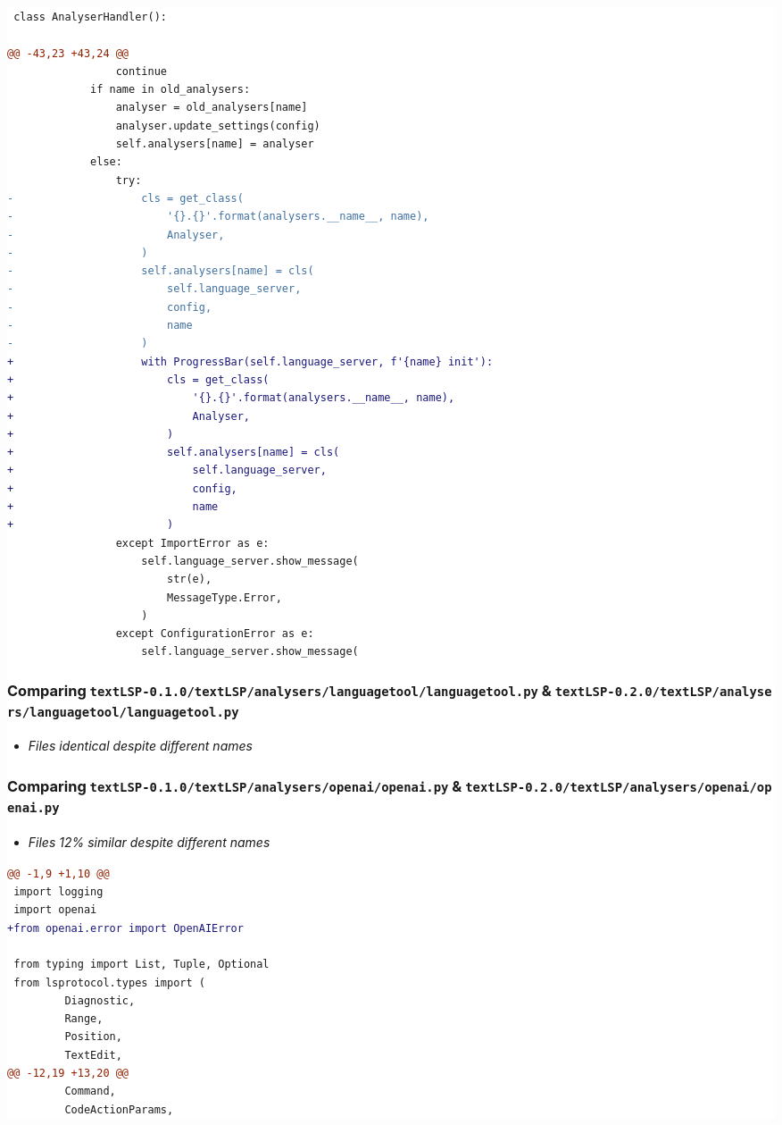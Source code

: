 ```diff
 class AnalyserHandler():
 
@@ -43,23 +43,24 @@
                 continue
             if name in old_analysers:
                 analyser = old_analysers[name]
                 analyser.update_settings(config)
                 self.analysers[name] = analyser
             else:
                 try:
-                    cls = get_class(
-                        '{}.{}'.format(analysers.__name__, name),
-                        Analyser,
-                    )
-                    self.analysers[name] = cls(
-                        self.language_server,
-                        config,
-                        name
-                    )
+                    with ProgressBar(self.language_server, f'{name} init'):
+                        cls = get_class(
+                            '{}.{}'.format(analysers.__name__, name),
+                            Analyser,
+                        )
+                        self.analysers[name] = cls(
+                            self.language_server,
+                            config,
+                            name
+                        )
                 except ImportError as e:
                     self.language_server.show_message(
                         str(e),
                         MessageType.Error,
                     )
                 except ConfigurationError as e:
                     self.language_server.show_message(
```

### Comparing `textLSP-0.1.0/textLSP/analysers/languagetool/languagetool.py` & `textLSP-0.2.0/textLSP/analysers/languagetool/languagetool.py`

 * *Files identical despite different names*

### Comparing `textLSP-0.1.0/textLSP/analysers/openai/openai.py` & `textLSP-0.2.0/textLSP/analysers/openai/openai.py`

 * *Files 12% similar despite different names*

```diff
@@ -1,9 +1,10 @@
 import logging
 import openai
+from openai.error import OpenAIError
 
 from typing import List, Tuple, Optional
 from lsprotocol.types import (
         Diagnostic,
         Range,
         Position,
         TextEdit,
@@ -12,19 +13,20 @@
         Command,
         CodeActionParams,
```